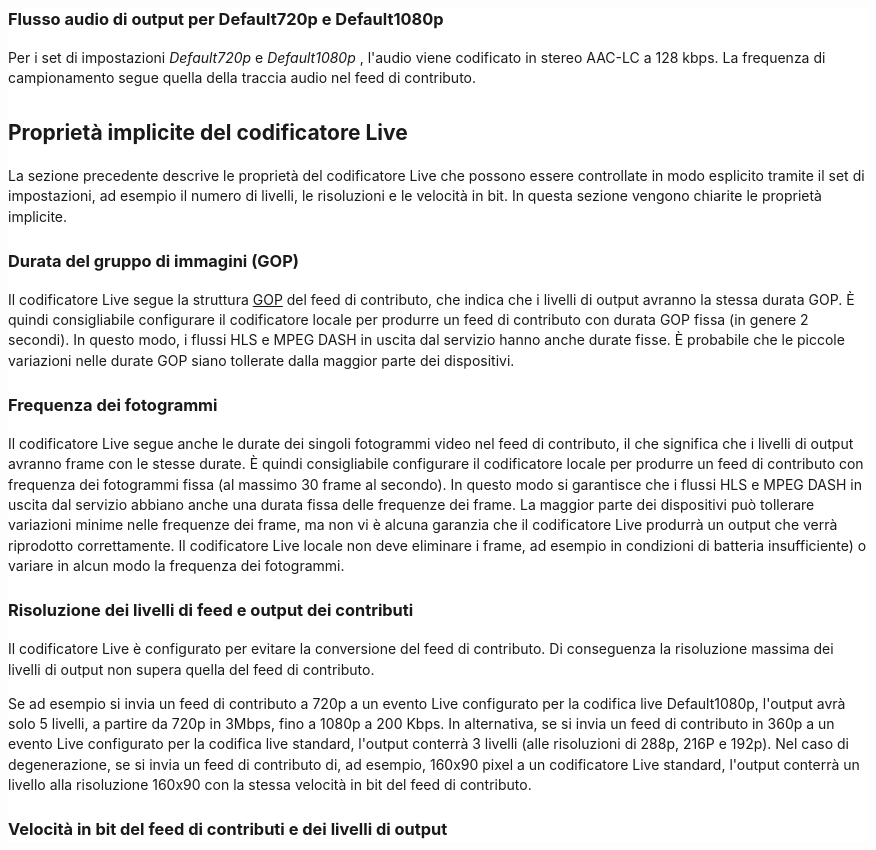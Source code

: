 ### <a name="output-audio-stream-for-default720p-and-default1080p"></a>Flusso audio di output per Default720p e Default1080p

Per i set di impostazioni *Default720p* e *Default1080p* , l'audio viene codificato in stereo AAC-LC a 128 kbps. La frequenza di campionamento segue quella della traccia audio nel feed di contributo.

## <a name="implicit-properties-of-the-live-encoder"></a>Proprietà implicite del codificatore Live

La sezione precedente descrive le proprietà del codificatore Live che possono essere controllate in modo esplicito tramite il set di impostazioni, ad esempio il numero di livelli, le risoluzioni e le velocità in bit. In questa sezione vengono chiarite le proprietà implicite.

### <a name="group-of-pictures-gop-duration"></a>Durata del gruppo di immagini (GOP)

Il codificatore Live segue la struttura [GOP](https://en.wikipedia.org/wiki/Group_of_pictures) del feed di contributo, che indica che i livelli di output avranno la stessa durata GOP. È quindi consigliabile configurare il codificatore locale per produrre un feed di contributo con durata GOP fissa (in genere 2 secondi). In questo modo, i flussi HLS e MPEG DASH in uscita dal servizio hanno anche durate fisse. È probabile che le piccole variazioni nelle durate GOP siano tollerate dalla maggior parte dei dispositivi.

### <a name="frame-rate"></a>Frequenza dei fotogrammi

Il codificatore Live segue anche le durate dei singoli fotogrammi video nel feed di contributo, il che significa che i livelli di output avranno frame con le stesse durate. È quindi consigliabile configurare il codificatore locale per produrre un feed di contributo con frequenza dei fotogrammi fissa (al massimo 30 frame al secondo). In questo modo si garantisce che i flussi HLS e MPEG DASH in uscita dal servizio abbiano anche una durata fissa delle frequenze dei frame. La maggior parte dei dispositivi può tollerare variazioni minime nelle frequenze dei frame, ma non vi è alcuna garanzia che il codificatore Live produrrà un output che verrà riprodotto correttamente. Il codificatore Live locale non deve eliminare i frame, ad esempio in condizioni di batteria insufficiente) o variare in alcun modo la frequenza dei fotogrammi.

### <a name="resolution-of-contribution-feed-and-output-layers"></a>Risoluzione dei livelli di feed e output dei contributi

Il codificatore Live è configurato per evitare la conversione del feed di contributo. Di conseguenza la risoluzione massima dei livelli di output non supera quella del feed di contributo.

Se ad esempio si invia un feed di contributo a 720p a un evento Live configurato per la codifica live Default1080p, l'output avrà solo 5 livelli, a partire da 720p in 3Mbps, fino a 1080p a 200 Kbps. In alternativa, se si invia un feed di contributo in 360p a un evento Live configurato per la codifica live standard, l'output conterrà 3 livelli (alle risoluzioni di 288p, 216P e 192p). Nel caso di degenerazione, se si invia un feed di contributo di, ad esempio, 160x90 pixel a un codificatore Live standard, l'output conterrà un livello alla risoluzione 160x90 con la stessa velocità in bit del feed di contributo.

### <a name="bitrate-of-contribution-feed-and-output-layers"></a>Velocità in bit del feed di contributi e dei livelli di output

